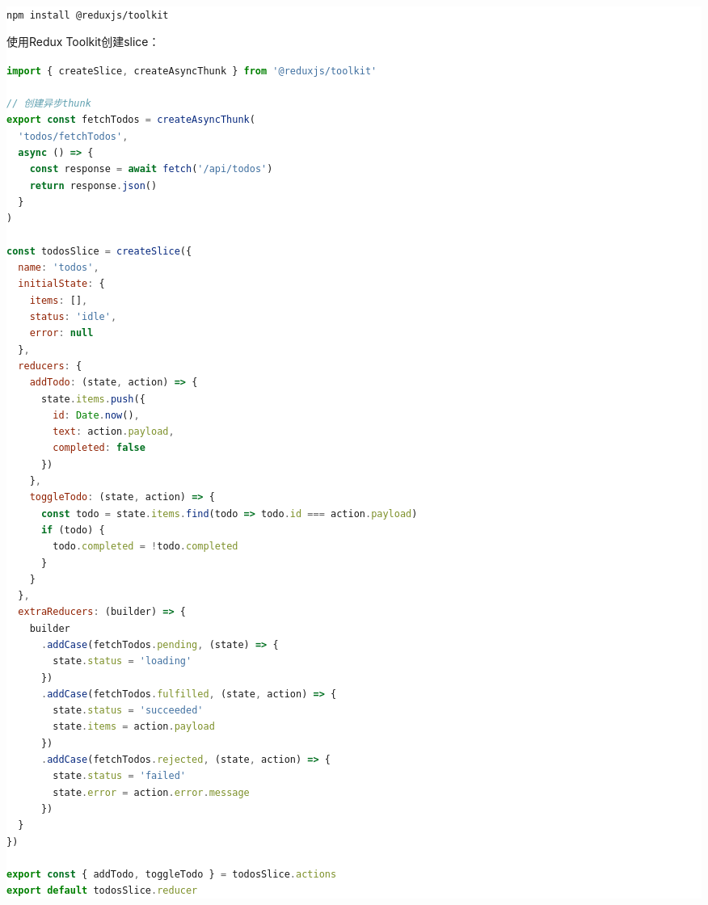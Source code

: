 ```bash
npm install @reduxjs/toolkit
```

使用Redux Toolkit创建slice：

```javascript
import { createSlice, createAsyncThunk } from '@reduxjs/toolkit'

// 创建异步thunk
export const fetchTodos = createAsyncThunk(
  'todos/fetchTodos',
  async () => {
    const response = await fetch('/api/todos')
    return response.json()
  }
)

const todosSlice = createSlice({
  name: 'todos',
  initialState: {
    items: [],
    status: 'idle',
    error: null
  },
  reducers: {
    addTodo: (state, action) => {
      state.items.push({
        id: Date.now(),
        text: action.payload,
        completed: false
      })
    },
    toggleTodo: (state, action) => {
      const todo = state.items.find(todo => todo.id === action.payload)
      if (todo) {
        todo.completed = !todo.completed
      }
    }
  },
  extraReducers: (builder) => {
    builder
      .addCase(fetchTodos.pending, (state) => {
        state.status = 'loading'
      })
      .addCase(fetchTodos.fulfilled, (state, action) => {
        state.status = 'succeeded'
        state.items = action.payload
      })
      .addCase(fetchTodos.rejected, (state, action) => {
        state.status = 'failed'
        state.error = action.error.message
      })
  }
})

export const { addTodo, toggleTodo } = todosSlice.actions
export default todosSlice.reducer
```

